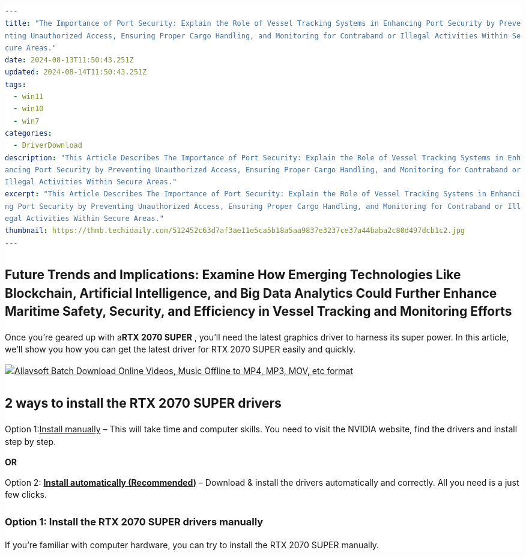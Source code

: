 ```yaml
---
title: "The Importance of Port Security: Explain the Role of Vessel Tracking Systems in Enhancing Port Security by Preventing Unauthorized Access, Ensuring Proper Cargo Handling, and Monitoring for Contraband or Illegal Activities Within Secure Areas."
date: 2024-08-13T11:50:43.251Z
updated: 2024-08-14T11:50:43.251Z
tags:
  - win11
  - win10
  - win7
categories:
  - DriverDownload
description: "This Article Describes The Importance of Port Security: Explain the Role of Vessel Tracking Systems in Enhancing Port Security by Preventing Unauthorized Access, Ensuring Proper Cargo Handling, and Monitoring for Contraband or Illegal Activities Within Secure Areas."
excerpt: "This Article Describes The Importance of Port Security: Explain the Role of Vessel Tracking Systems in Enhancing Port Security by Preventing Unauthorized Access, Ensuring Proper Cargo Handling, and Monitoring for Contraband or Illegal Activities Within Secure Areas."
thumbnail: https://thmb.techidaily.com/512452c63d7af3ae11e5ca5b18a5aa9837e3237ce37a44baba2c80d497dcb1c2.jpg
---
```


## Future Trends and Implications: Examine How Emerging Technologies Like Blockchain, Artificial Intelligence, and Big Data Analytics Could Further Enhance Maritime Safety, Security, and Efficiency in Vessel Tracking and Monitoring Efforts

Once you’re geared up with a**RTX 2070 SUPER** , you’ll need the latest graphics driver to harness its super power. In this article, we’ll show you how you can get the latest driver for RTX 2070 SUPER easily and quickly.


<a href="https://secure.2checkout.com/order/checkout.php?PRODS=4631056&QTY=1&AFFILIATE=108875&CART=1"><img src="https://secure.avangate.com/images/merchant/997e65474a248252883b485717f7d098/products/buy-windows.png" border="0">Allavsoft Batch Download Online Videos, Music Offline to MP4, MP3, MOV, etc format </a>

## 2 ways to install the RTX 2070 SUPER drivers

 Option 1:[Install manually](https://tools.techidaily.com/drivereasy/download/) – This will take time and computer skills. You need to visit the NVIDIA website, find the drivers and install step by step.

**OR**

 Option 2: **[Install automatically (Recommended)](https://www.drivereasy.com/knowledge/download-update-rtx-2070-super-drivers-windows-10/#option2)**  – Download & install the drivers automatically and correctly. All you need is a just few clicks.

### Option 1: Install the RTX 2070 SUPER drivers manually

 If you’re familiar with computer hardware, you can try to install the RTX 2070 SUPER manually.

